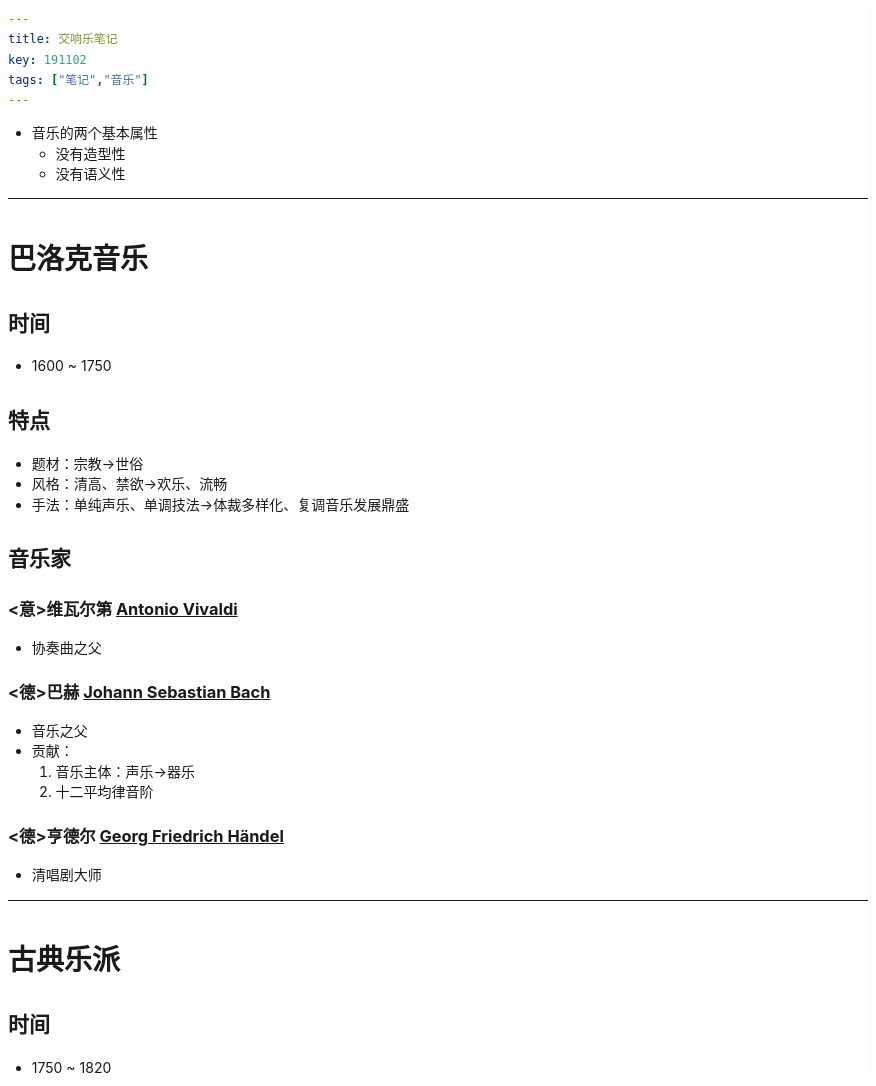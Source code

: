 ```yaml
---
title: 交响乐笔记
key: 191102
tags: ["笔记","音乐"]
---
```


- 音乐的两个基本属性
    - 没有造型性
    - 没有语义性

---

# 巴洛克音乐
## 时间
- 1600 ~ 1750

## 特点
- 题材：宗教->世俗
- 风格：清高、禁欲->欢乐、流畅
- 手法：单纯声乐、单调技法->体裁多样化、复调音乐发展鼎盛

## 音乐家
### <意>维瓦尔第 [Antonio Vivaldi](https://en.wikipedia.org/wiki/Antonio_Vivaldi "Vivaldi")
- 协奏曲之父

### <德>巴赫 [Johann Sebastian Bach](https://en.wikipedia.org/wiki/Johann_Sebastian_Bach "Bach")
- 音乐之父
- 贡献：
    1. 音乐主体：声乐->器乐
    2. 十二平均律音阶

### <德>亨德尔 [Georg Friedrich Händel](https://en.wikipedia.org/wiki/George_Frideric_Handel "Handel")
- 清唱剧大师

---

# 古典乐派
## 时间
- 1750 ~ 1820
